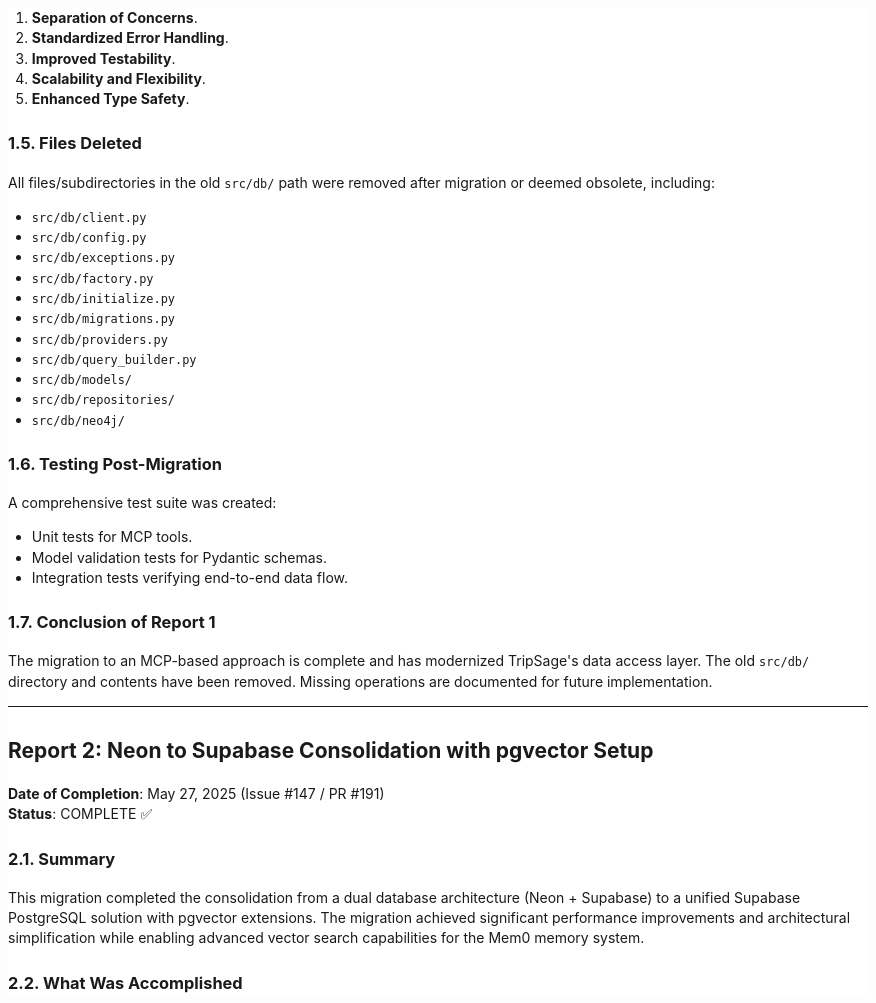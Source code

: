 1. **Separation of Concerns**.
2. **Standardized Error Handling**.
3. **Improved Testability**.
4. **Scalability and Flexibility**.
5. **Enhanced Type Safety**.

### 1.5. Files Deleted

All files/subdirectories in the old `src/db/` path were removed after migration or deemed obsolete, including:

- `src/db/client.py`
- `src/db/config.py`
- `src/db/exceptions.py`
- `src/db/factory.py`
- `src/db/initialize.py`
- `src/db/migrations.py`
- `src/db/providers.py`
- `src/db/query_builder.py`
- `src/db/models/`
- `src/db/repositories/`
- `src/db/neo4j/`

### 1.6. Testing Post-Migration

A comprehensive test suite was created:

- Unit tests for MCP tools.
- Model validation tests for Pydantic schemas.
- Integration tests verifying end-to-end data flow.

### 1.7. Conclusion of Report 1

The migration to an MCP-based approach is complete and has modernized TripSage's data access layer. The old `src/db/` directory and contents have been removed. Missing operations are documented for future implementation.

---

## Report 2: Neon to Supabase Consolidation with pgvector Setup

**Date of Completion**: May 27, 2025 (Issue #147 / PR #191)  
**Status**: COMPLETE ✅

### 2.1. Summary

This migration completed the consolidation from a dual database architecture (Neon + Supabase) to a unified Supabase PostgreSQL solution with pgvector extensions. The migration achieved significant performance improvements and architectural simplification while enabling advanced vector search capabilities for the Mem0 memory system.

### 2.2. What Was Accomplished
